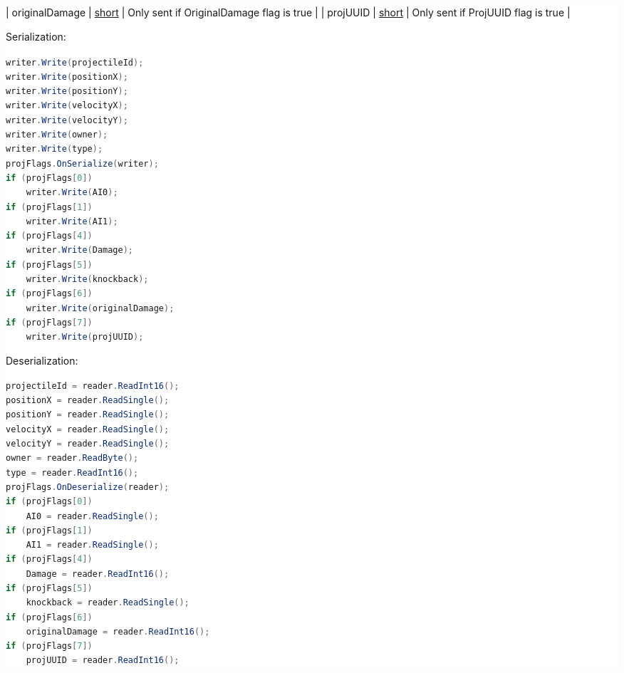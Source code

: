 | originalDamage | [short](#short) | Only sent if OriginalDamage flag is true |
| projUUID | [short](#short) | Only sent if ProjUUID flag is true |

Serialization: 
```csharp
writer.Write(projectileId);
writer.Write(positionX);
writer.Write(positionY);
writer.Write(velocityX);
writer.Write(velocityY);
writer.Write(owner);
writer.Write(type);
projFlags.OnSerialize(writer);
if (projFlags[0])
    writer.Write(AI0);
if (projFlags[1])
    writer.Write(AI1);
if (projFlags[4])
    writer.Write(Damage);
if (projFlags[5])
    writer.Write(knockback);
if (projFlags[6])
    writer.Write(originalDamage);
if (projFlags[7])
    writer.Write(projUUID);
```
Deserialization: 
```csharp
projectileId = reader.ReadInt16();
positionX = reader.ReadSingle();
positionY = reader.ReadSingle();
velocityX = reader.ReadSingle();
velocityY = reader.ReadSingle();
owner = reader.ReadByte();
type = reader.ReadInt16();
projFlags.OnDeserialize(reader);
if (projFlags[0])
    AI0 = reader.ReadSingle();
if (projFlags[1])
    AI1 = reader.ReadSingle();
if (projFlags[4])
    Damage = reader.ReadInt16();
if (projFlags[5])
    knockback = reader.ReadSingle();
if (projFlags[6])
    originalDamage = reader.ReadInt16();
if (projFlags[7])
    projUUID = reader.ReadInt16();
```


